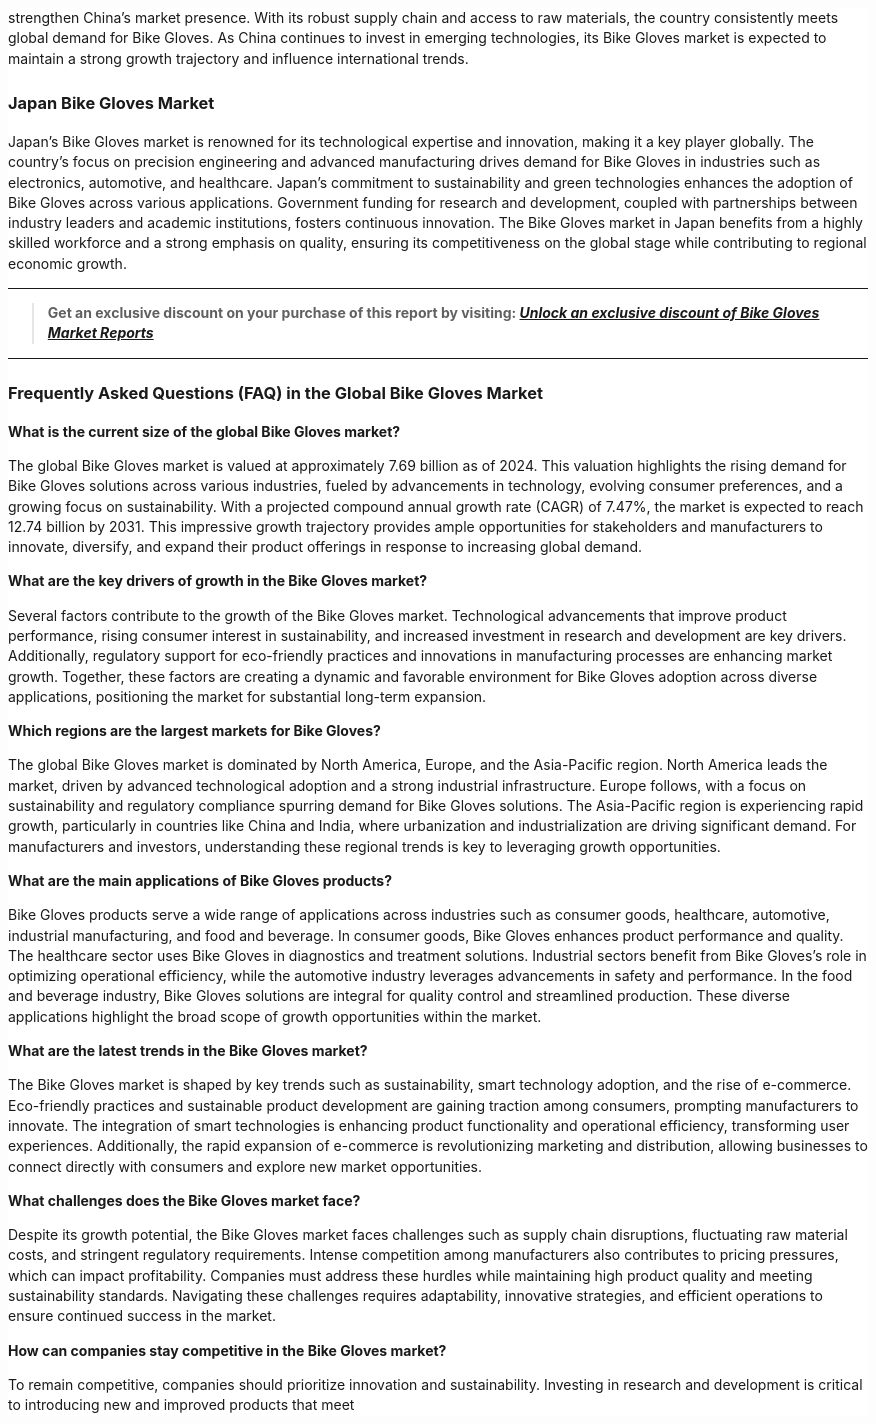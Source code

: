 strengthen China&rsquo;s market presence. With its robust supply chain and access to raw materials, the country consistently meets global demand for Bike Gloves. As China continues to invest in emerging technologies, its Bike Gloves market is expected to maintain a strong growth trajectory and influence international trends.</p><h3>Japan Bike Gloves Market</h3><p>Japan&rsquo;s Bike Gloves market is renowned for its technological expertise and innovation, making it a key player globally. The country&rsquo;s focus on precision engineering and advanced manufacturing drives demand for Bike Gloves in industries such as electronics, automotive, and healthcare. Japan&rsquo;s commitment to sustainability and green technologies enhances the adoption of Bike Gloves across various applications. Government funding for research and development, coupled with partnerships between industry leaders and academic institutions, fosters continuous innovation. The Bike Gloves market in Japan benefits from a highly skilled workforce and a strong emphasis on quality, ensuring its competitiveness on the global stage while contributing to regional economic growth.</p><hr /><blockquote><p><strong>Get an exclusive discount on your purchase of this report by visiting: <em><a href="://marketresearchpulse.com/ask-for-discount/97376?utm_source=Github&amp;utm_medium=0112">Unlock an exclusive discount of Bike Gloves Market Reports</a></em>&nbsp;</strong></p></blockquote><hr /><h3>Frequently Asked Questions (FAQ) in the Global Bike Gloves Market</h3><p><strong>What is the current size of the global Bike Gloves market?</strong></p><p>The global Bike Gloves market is valued at approximately 7.69 billion as of 2024. This valuation highlights the rising demand for Bike Gloves solutions across various industries, fueled by advancements in technology, evolving consumer preferences, and a growing focus on sustainability. With a projected compound annual growth rate (CAGR) of 7.47%, the market is expected to reach 12.74 billion by 2031. This impressive growth trajectory provides ample opportunities for stakeholders and manufacturers to innovate, diversify, and expand their product offerings in response to increasing global demand.</p><p><strong>What are the key drivers of growth in the Bike Gloves market?</strong></p><p>Several factors contribute to the growth of the Bike Gloves market. Technological advancements that improve product performance, rising consumer interest in sustainability, and increased investment in research and development are key drivers. Additionally, regulatory support for eco-friendly practices and innovations in manufacturing processes are enhancing market growth. Together, these factors are creating a dynamic and favorable environment for Bike Gloves adoption across diverse applications, positioning the market for substantial long-term expansion.</p><p><strong>Which regions are the largest markets for Bike Gloves?</strong></p><p>The global Bike Gloves market is dominated by North America, Europe, and the Asia-Pacific region. North America leads the market, driven by advanced technological adoption and a strong industrial infrastructure. Europe follows, with a focus on sustainability and regulatory compliance spurring demand for Bike Gloves solutions. The Asia-Pacific region is experiencing rapid growth, particularly in countries like China and India, where urbanization and industrialization are driving significant demand. For manufacturers and investors, understanding these regional trends is key to leveraging growth opportunities.</p><p><strong>What are the main applications of Bike Gloves products?</strong></p><p>Bike Gloves products serve a wide range of applications across industries such as consumer goods, healthcare, automotive, industrial manufacturing, and food and beverage. In consumer goods, Bike Gloves enhances product performance and quality. The healthcare sector uses Bike Gloves in diagnostics and treatment solutions. Industrial sectors benefit from Bike Gloves&rsquo;s role in optimizing operational efficiency, while the automotive industry leverages advancements in safety and performance. In the food and beverage industry, Bike Gloves solutions are integral for quality control and streamlined production. These diverse applications highlight the broad scope of growth opportunities within the market.</p><p><strong>What are the latest trends in the Bike Gloves market?</strong></p><p>The Bike Gloves market is shaped by key trends such as sustainability, smart technology adoption, and the rise of e-commerce. Eco-friendly practices and sustainable product development are gaining traction among consumers, prompting manufacturers to innovate. The integration of smart technologies is enhancing product functionality and operational efficiency, transforming user experiences. Additionally, the rapid expansion of e-commerce is revolutionizing marketing and distribution, allowing businesses to connect directly with consumers and explore new market opportunities.</p><p><strong>What challenges does the Bike Gloves market face?</strong></p><p>Despite its growth potential, the Bike Gloves market faces challenges such as supply chain disruptions, fluctuating raw material costs, and stringent regulatory requirements. Intense competition among manufacturers also contributes to pricing pressures, which can impact profitability. Companies must address these hurdles while maintaining high product quality and meeting sustainability standards. Navigating these challenges requires adaptability, innovative strategies, and efficient operations to ensure continued success in the market.</p><p><strong>How can companies stay competitive in the Bike Gloves market?</strong></p><p>To remain competitive, companies should prioritize innovation and sustainability. Investing in research and development is critical to introducing new and improved products that meet